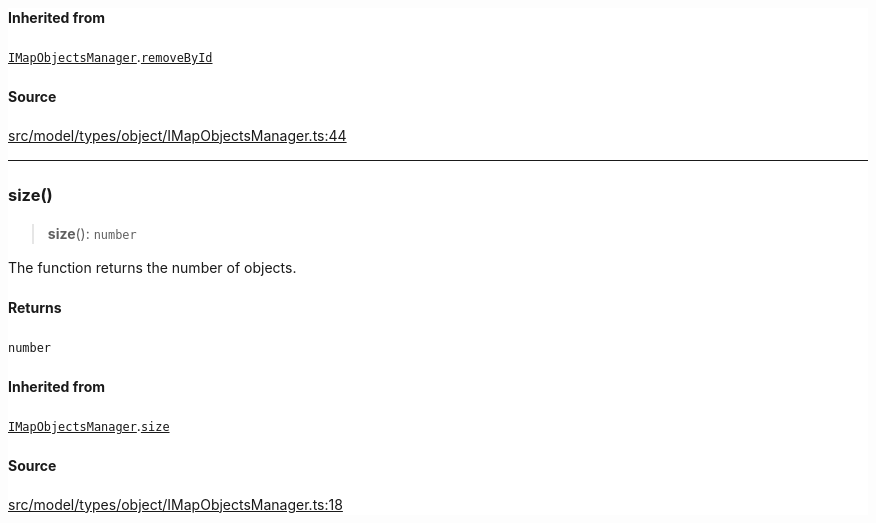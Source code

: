 #### Inherited from

[`IMapObjectsManager`](IMapObjectsManager.md).[`removeById`](IMapObjectsManager.md#removebyid)

#### Source

[src/model/types/object/IMapObjectsManager.ts:44](https://github.com/geovisto/geovisto-map/blob/e22d774889dbc28cc1ec62933ecf6bab6690f172/src/model/types/object/IMapObjectsManager.ts#L44)

***

### size()

> **size**(): `number`

The function returns the number of objects.

#### Returns

`number`

#### Inherited from

[`IMapObjectsManager`](IMapObjectsManager.md).[`size`](IMapObjectsManager.md#size)

#### Source

[src/model/types/object/IMapObjectsManager.ts:18](https://github.com/geovisto/geovisto-map/blob/e22d774889dbc28cc1ec62933ecf6bab6690f172/src/model/types/object/IMapObjectsManager.ts#L18)
